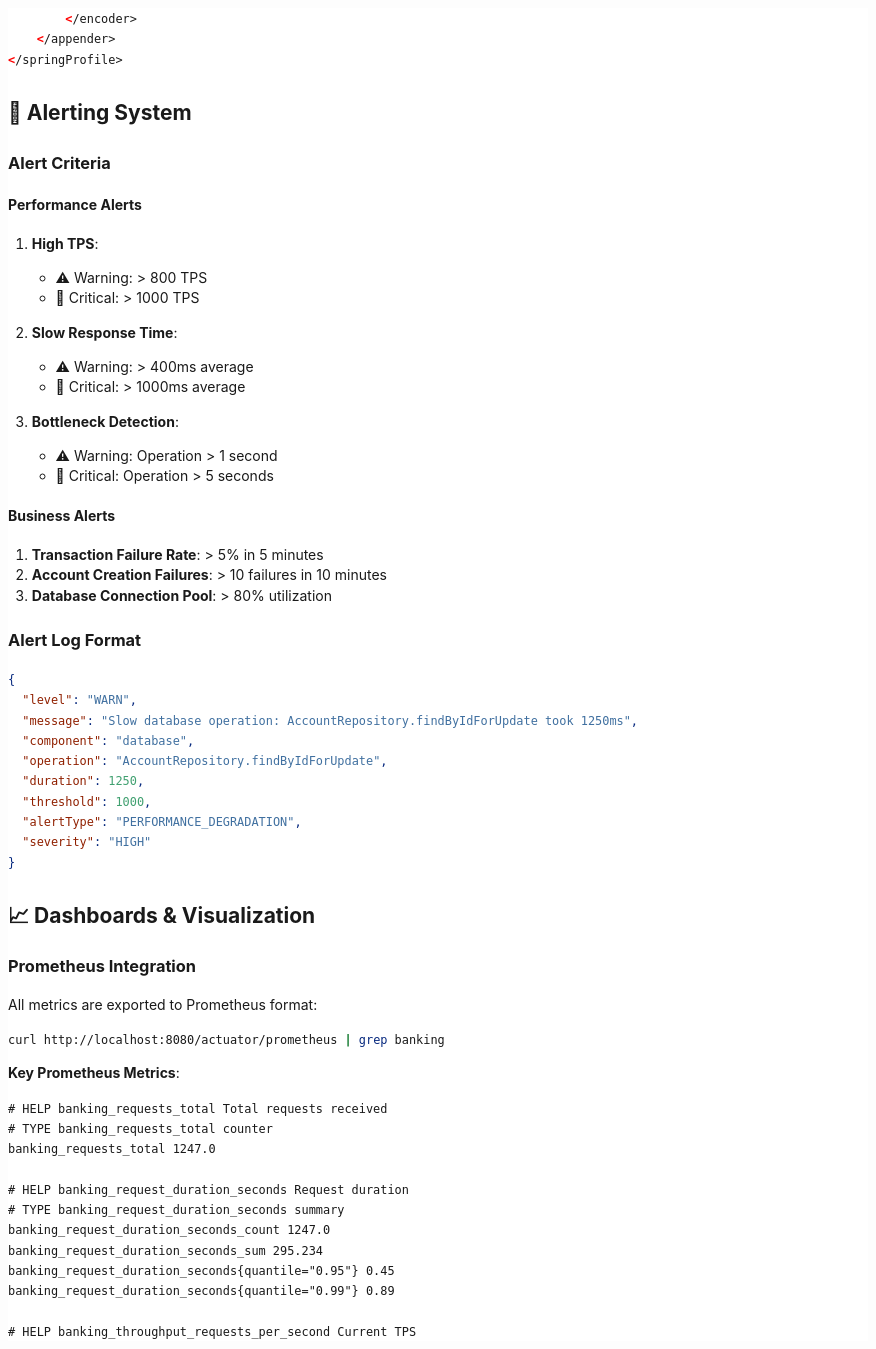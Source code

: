 ```xml
        </encoder>
    </appender>
</springProfile>
```

## 🚨 Alerting System

### Alert Criteria

#### Performance Alerts
1. **High TPS**: 
   - ⚠️ Warning: > 800 TPS
   - 🚨 Critical: > 1000 TPS

2. **Slow Response Time**:
   - ⚠️ Warning: > 400ms average
   - 🚨 Critical: > 1000ms average

3. **Bottleneck Detection**:
   - ⚠️ Warning: Operation > 1 second
   - 🚨 Critical: Operation > 5 seconds

#### Business Alerts
1. **Transaction Failure Rate**: > 5% in 5 minutes
2. **Account Creation Failures**: > 10 failures in 10 minutes
3. **Database Connection Pool**: > 80% utilization

### Alert Log Format
```json
{
  "level": "WARN",
  "message": "Slow database operation: AccountRepository.findByIdForUpdate took 1250ms",
  "component": "database",
  "operation": "AccountRepository.findByIdForUpdate",
  "duration": 1250,
  "threshold": 1000,
  "alertType": "PERFORMANCE_DEGRADATION",
  "severity": "HIGH"
}
```

## 📈 Dashboards & Visualization

### Prometheus Integration
All metrics are exported to Prometheus format:

```bash
curl http://localhost:8080/actuator/prometheus | grep banking
```

**Key Prometheus Metrics**:
```
# HELP banking_requests_total Total requests received
# TYPE banking_requests_total counter
banking_requests_total 1247.0

# HELP banking_request_duration_seconds Request duration
# TYPE banking_request_duration_seconds summary
banking_request_duration_seconds_count 1247.0
banking_request_duration_seconds_sum 295.234
banking_request_duration_seconds{quantile="0.95"} 0.45
banking_request_duration_seconds{quantile="0.99"} 0.89

# HELP banking_throughput_requests_per_second Current TPS
```